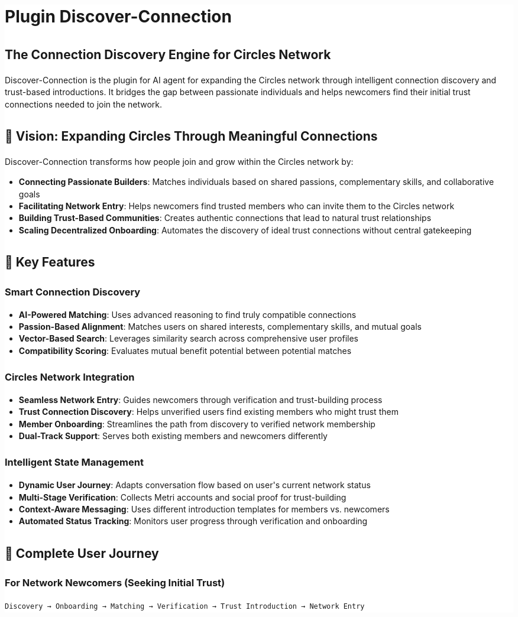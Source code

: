 # Plugin Discover-Connection
## The Connection Discovery Engine for Circles Network

Discover-Connection is the plugin for AI agent for expanding the Circles network through intelligent connection discovery and trust-based introductions. It bridges the gap between passionate individuals and helps newcomers find their initial trust connections needed to join the network.

## 🌟 Vision: Expanding Circles Through Meaningful Connections

Discover-Connection transforms how people join and grow within the Circles network by:

- **Connecting Passionate Builders**: Matches individuals based on shared passions, complementary skills, and collaborative goals
- **Facilitating Network Entry**: Helps newcomers find trusted members who can invite them to the Circles network
- **Building Trust-Based Communities**: Creates authentic connections that lead to natural trust relationships
- **Scaling Decentralized Onboarding**: Automates the discovery of ideal trust connections without central gatekeeping

## 🚀 Key Features

### Smart Connection Discovery
- **AI-Powered Matching**: Uses advanced reasoning to find truly compatible connections
- **Passion-Based Alignment**: Matches users on shared interests, complementary skills, and mutual goals
- **Vector-Based Search**: Leverages similarity search across comprehensive user profiles
- **Compatibility Scoring**: Evaluates mutual benefit potential between potential matches

### Circles Network Integration
- **Seamless Network Entry**: Guides newcomers through verification and trust-building process
- **Trust Connection Discovery**: Helps unverified users find existing members who might trust them
- **Member Onboarding**: Streamlines the path from discovery to verified network membership
- **Dual-Track Support**: Serves both existing members and newcomers differently

### Intelligent State Management
- **Dynamic User Journey**: Adapts conversation flow based on user's current network status
- **Multi-Stage Verification**: Collects Metri accounts and social proof for trust-building
- **Context-Aware Messaging**: Uses different introduction templates for members vs. newcomers
- **Automated Status Tracking**: Monitors user progress through verification and onboarding

## 🔄 Complete User Journey

### For Network Newcomers (Seeking Initial Trust)

```
Discovery → Onboarding → Matching → Verification → Trust Introduction → Network Entry
```
